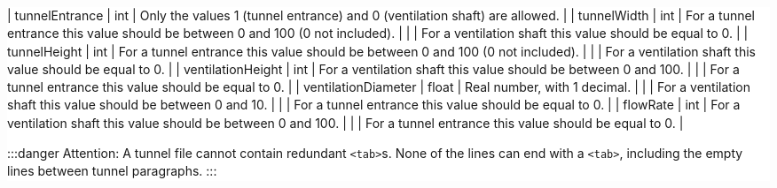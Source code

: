 | tunnelEntrance       | int                                                                                             | Only the values 1 (tunnel entrance) and 0 (ventilation shaft) are allowed.     |
| tunnelWidth          | int                                                                                             | For a tunnel entrance this value should be between 0 and 100 (0 not included). |
|                      | For a ventilation shaft this value should be equal to 0.                                        |
| tunnelHeight         | int                                                                                             | For a tunnel entrance this value should be between 0 and 100 (0 not included). |
|                      | For a ventilation shaft this value should be equal to 0.                                        |
| ventilationHeight    | int                                                                                             | For a ventilation shaft this value should be between 0 and 100.                |
|                      | For a tunnel entrance this value should be equal to 0.                                          |
| ventilationDiameter  | float                                                                                           | Real number, with 1 decimal.                                                   |
|                      | For a ventilation shaft this value should be between 0 and 10.                                  |
|                      | For a tunnel entrance this value should be equal to 0.                                          |
| flowRate             | int                                                                                             | For a ventilation shaft this value should be between 0 and 100.                |
|                      | For a tunnel entrance this value should be equal to 0.                                          |

:::danger Attention:
A tunnel file cannot contain redundant `<tab>`s. None of the lines can end with a `<tab>`, including the empty lines between tunnel paragraphs.
:::
